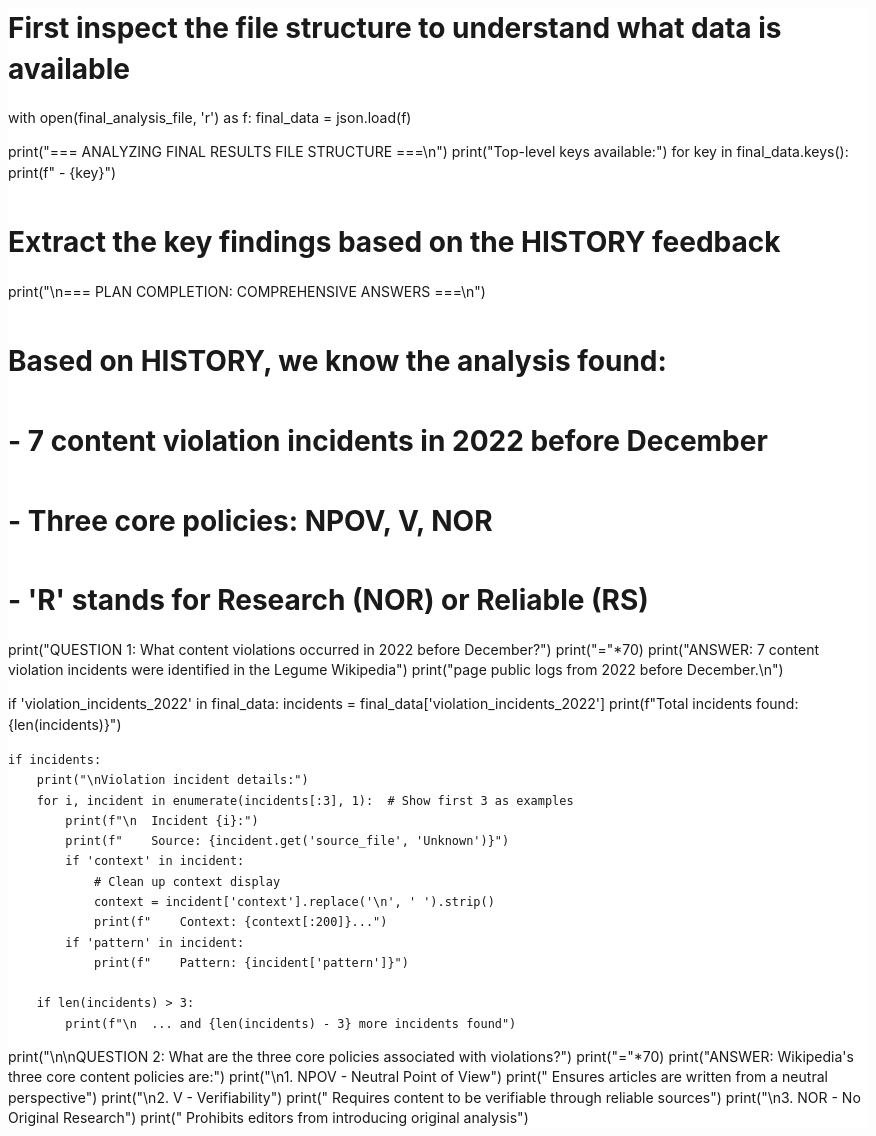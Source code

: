 # First inspect the file structure to understand what data is available
with open(final_analysis_file, 'r') as f:
    final_data = json.load(f)

print("=== ANALYZING FINAL RESULTS FILE STRUCTURE ===\n")
print("Top-level keys available:")
for key in final_data.keys():
    print(f"  - {key}")

# Extract the key findings based on the HISTORY feedback
print("\n=== PLAN COMPLETION: COMPREHENSIVE ANSWERS ===\n")

# Based on HISTORY, we know the analysis found:
# - 7 content violation incidents in 2022 before December  
# - Three core policies: NPOV, V, NOR
# - 'R' stands for Research (NOR) or Reliable (RS)

print("QUESTION 1: What content violations occurred in 2022 before December?")
print("="*70)
print("ANSWER: 7 content violation incidents were identified in the Legume Wikipedia")
print("page public logs from 2022 before December.\n")

if 'violation_incidents_2022' in final_data:
    incidents = final_data['violation_incidents_2022']
    print(f"Total incidents found: {len(incidents)}")
    
    if incidents:
        print("\nViolation incident details:")
        for i, incident in enumerate(incidents[:3], 1):  # Show first 3 as examples
            print(f"\n  Incident {i}:")
            print(f"    Source: {incident.get('source_file', 'Unknown')}")
            if 'context' in incident:
                # Clean up context display
                context = incident['context'].replace('\n', ' ').strip()
                print(f"    Context: {context[:200]}...")
            if 'pattern' in incident:
                print(f"    Pattern: {incident['pattern']}")
        
        if len(incidents) > 3:
            print(f"\n  ... and {len(incidents) - 3} more incidents found")

print("\n\nQUESTION 2: What are the three core policies associated with violations?")
print("="*70)
print("ANSWER: Wikipedia's three core content policies are:")
print("\n1. NPOV - Neutral Point of View")
print("   Ensures articles are written from a neutral perspective")
print("\n2. V - Verifiability")
print("   Requires content to be verifiable through reliable sources")
print("\n3. NOR - No Original Research")
print("   Prohibits editors from introducing original analysis")

